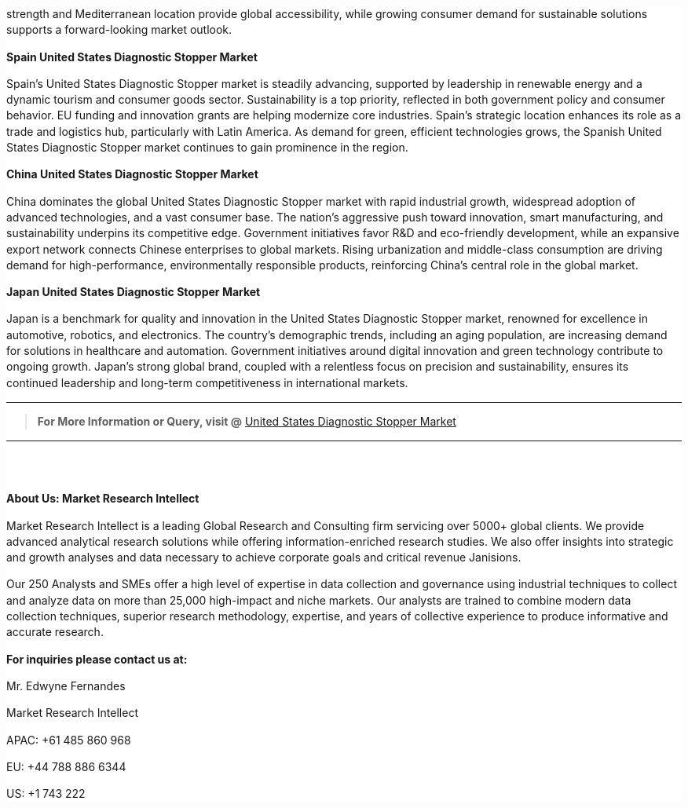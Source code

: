 strength and Mediterranean location provide global accessibility, while growing consumer demand for sustainable solutions supports a forward-looking market outlook.</p><p class="" data-start="4424" data-end="4975"><strong data-start="4424" data-end="4445">Spain United States Diagnostic Stopper Market</strong></p><p class="" data-start="4424" data-end="4975">Spain&rsquo;s United States Diagnostic Stopper market is steadily advancing, supported by leadership in renewable energy and a dynamic tourism and consumer goods sector. Sustainability is a top priority, reflected in both government policy and consumer behavior. EU funding and innovation grants are helping modernize core industries. Spain&rsquo;s strategic location enhances its role as a trade and logistics hub, particularly with Latin America. As demand for green, efficient technologies grows, the Spanish United States Diagnostic Stopper market continues to gain prominence in the region.</p><p class="" data-start="4977" data-end="5589"><strong data-start="4977" data-end="4998">China United States Diagnostic Stopper Market</strong></p><p class="" data-start="4977" data-end="5589">China dominates the global United States Diagnostic Stopper market with rapid industrial growth, widespread adoption of advanced technologies, and a vast consumer base. The nation&rsquo;s aggressive push toward innovation, smart manufacturing, and sustainability underpins its competitive edge. Government initiatives favor R&amp;D and eco-friendly development, while an expansive export network connects Chinese enterprises to global markets. Rising urbanization and middle-class consumption are driving demand for high-performance, environmentally responsible products, reinforcing China&rsquo;s central role in the global market.</p><p class="" data-start="5591" data-end="6162"><strong data-start="5591" data-end="5612">Japan United States Diagnostic Stopper Market</strong></p><p class="" data-start="5591" data-end="6162">Japan is a benchmark for quality and innovation in the United States Diagnostic Stopper market, renowned for excellence in automotive, robotics, and electronics. The country&rsquo;s demographic trends, including an aging population, are increasing demand for solutions in healthcare and automation. Government initiatives around digital innovation and green technology contribute to ongoing growth. Japan&rsquo;s strong global brand, coupled with a relentless focus on precision and sustainability, ensures its continued leadership and long-term competitiveness in international markets.</p><hr /><blockquote><p><span class="font-[700]"><strong>For More Information or Query, visit&nbsp;@</strong>&nbsp;</span><span class="font-[700]"><a href="https://www.marketresearchintellect.com/product/global-diagnostic-stopper-market-size-and-forecast/?utm_source=Linkedin&utm_medium=019" target="_blank" data-tracking-control-name="article-ssr-frontend-pulse_little-text-block" data-tracking-will-navigate="" data-test-link="">United States Diagnostic Stopper Market</a></span></p></blockquote><hr /><h3>&nbsp;</h3><p><strong><span class="font-[700]">About Us: Market Research Intellect</span></strong></p><p><span class="">Market Research Intellect is a leading Global Research and Consulting firm servicing over 5000+ global clients. We provide advanced analytical research solutions while offering information-enriched research studies.&nbsp;</span>We also offer insights into strategic and growth analyses and data necessary to achieve corporate goals and critical revenue Janisions.</p><p><span class="">Our 250 Analysts and SMEs offer a high level of expertise in data collection and governance using industrial techniques to collect and analyze data on more than 25,000 high-impact and niche markets. Our analysts are trained to combine modern data collection techniques, superior research methodology, expertise, and years of collective experience to produce informative and accurate research.</span></p><p><strong>For inquiries please contact us at:</strong></p><p>Mr. Edwyne Fernandes</p><p>Market Research Intellect</p><p>APAC: +61 485 860 968</p><p>EU: +44 788 886 6344</p><p>US: +1 743 222
